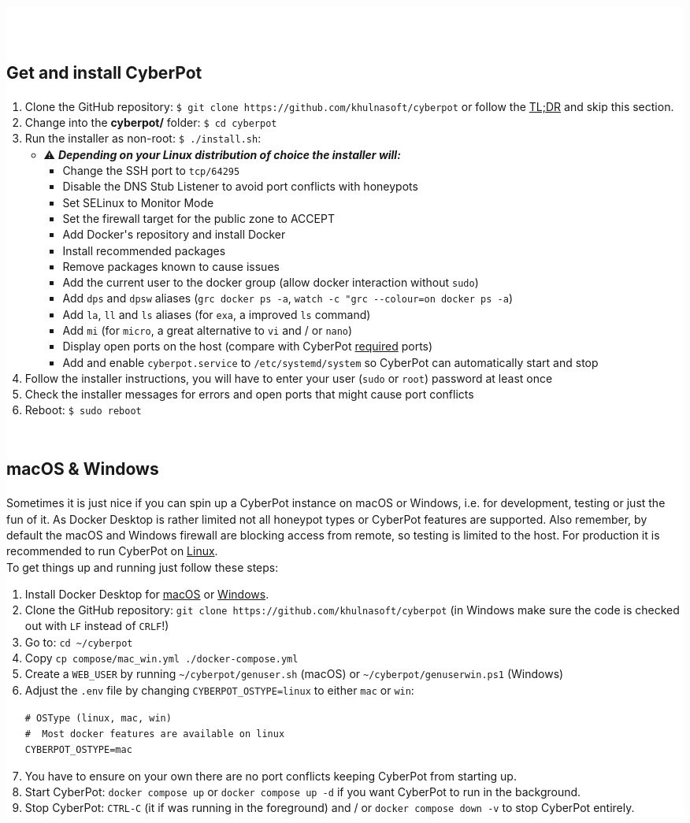 <br><br>

## Get and install CyberPot

1. Clone the GitHub repository: `$ git clone https://github.com/khulnasoft/cyberpot` or follow the [TL;DR](#tldr) and skip this section.
2. Change into the **cyberpot/** folder: `$ cd cyberpot`
3. Run the installer as non-root: `$ ./install.sh`:
   - ⚠️ **_Depending on your Linux distribution of choice the installer will:_**
     - Change the SSH port to `tcp/64295`
     - Disable the DNS Stub Listener to avoid port conflicts with honeypots
     - Set SELinux to Monitor Mode
     - Set the firewall target for the public zone to ACCEPT
     - Add Docker's repository and install Docker
     - Install recommended packages
     - Remove packages known to cause issues
     - Add the current user to the docker group (allow docker interaction without `sudo`)
     - Add `dps` and `dpsw` aliases (`grc docker ps -a`, `watch -c "grc --colour=on docker ps -a`)
     - Add `la`, `ll` and `ls` aliases (for `exa`, a improved `ls` command)
     - Add `mi` (for `micro`, a great alternative to `vi` and / or `nano`)
     - Display open ports on the host (compare with CyberPot [required](https://github.com/khulnasoft/cyberpot#required-ports) ports)
     - Add and enable `cyberpot.service` to `/etc/systemd/system` so CyberPot can automatically start and stop
4. Follow the installer instructions, you will have to enter your user (`sudo` or `root`) password at least once
5. Check the installer messages for errors and open ports that might cause port conflicts
6. Reboot: `$ sudo reboot`
   <br><br>

## macOS & Windows

Sometimes it is just nice if you can spin up a CyberPot instance on macOS or Windows, i.e. for development, testing or just the fun of it. As Docker Desktop is rather limited not all honeypot types or CyberPot features are supported. Also remember, by default the macOS and Windows firewall are blocking access from remote, so testing is limited to the host. For production it is recommended to run CyberPot on [Linux](#choose-your-distro).<br>
To get things up and running just follow these steps:

1. Install Docker Desktop for [macOS](https://docs.docker.com/desktop/install/mac-install/) or [Windows](https://docs.docker.com/desktop/install/windows-install/).
2. Clone the GitHub repository: `git clone https://github.com/khulnasoft/cyberpot` (in Windows make sure the code is checked out with `LF` instead of `CRLF`!)
3. Go to: `cd ~/cyberpot`
4. Copy `cp compose/mac_win.yml ./docker-compose.yml`
5. Create a `WEB_USER` by running `~/cyberpot/genuser.sh` (macOS) or `~/cyberpot/genuserwin.ps1` (Windows)
6. Adjust the `.env` file by changing `CYBERPOT_OSTYPE=linux` to either `mac` or `win`:
   ```
   # OSType (linux, mac, win)
   #  Most docker features are available on linux
   CYBERPOT_OSTYPE=mac
   ```
7. You have to ensure on your own there are no port conflicts keeping CyberPot from starting up.
8. Start CyberPot: `docker compose up` or `docker compose up -d` if you want CyberPot to run in the background.
9. Stop CyberPot: `CTRL-C` (it if was running in the foreground) and / or `docker compose down -v` to stop CyberPot entirely.
